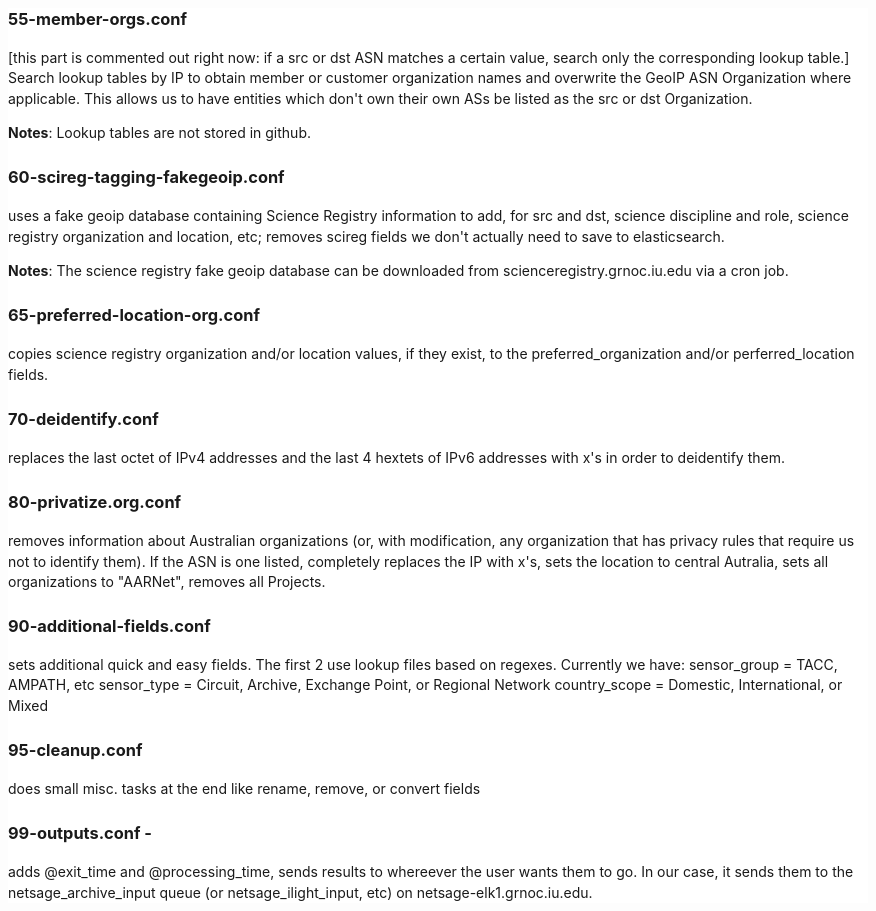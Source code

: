 ### 55-member-orgs.conf

[this part is commented out right now: if a src or dst ASN matches a certain value, search only the corresponding lookup table.]
Search lookup tables by IP to obtain member or customer organization names and overwrite the GeoIP ASN Organization where applicable.
This allows us to have entities which don't own their own ASs be listed as the src or dst Organization.

**Notes**: Lookup tables are not stored in github.

### 60-scireg-tagging-fakegeoip.conf

uses a fake geoip database containing Science Registry information to add, for src and dst, science discipline and role, science registry organization and location, etc; 
removes scireg fields we don't actually need to save to elasticsearch.

**Notes**: The science registry fake geoip database can be downloaded from scienceregistry.grnoc.iu.edu via a cron job. 

### 65-preferred-location-org.conf

copies science registry organization and/or location values, if they exist, to the preferred_organization and/or perferred_location fields.

### 70-deidentify.conf 

replaces the last octet of IPv4 addresses and the last 4 hextets of IPv6 addresses with x's in order to deidentify them. 

### 80-privatize.org.conf

removes information about Australian organizations (or, with modification, any organization that has privacy rules that require us not to identify them).
If the ASN is one listed, completely replaces the IP with x's, sets the location to central Autralia, sets all organizations to "AARNet", removes all Projects.

### 90-additional-fields.conf

sets additional quick and easy fields. The first 2 use lookup files based on regexes.  Currently we have:
sensor_group  = TACC, AMPATH, etc
sensor_type    = Circuit, Archive, Exchange Point, or Regional Network 
country_scope = Domestic, International, or Mixed

### 95-cleanup.conf

does small misc. tasks at the end like rename, remove, or convert fields

### 99-outputs.conf -

adds @exit_time and @processing_time, 
sends results to whereever the user wants them to go. In our case, it sends them to the netsage_archive_input queue (or netsage_ilight_input, etc) on netsage-elk1.grnoc.iu.edu. 
